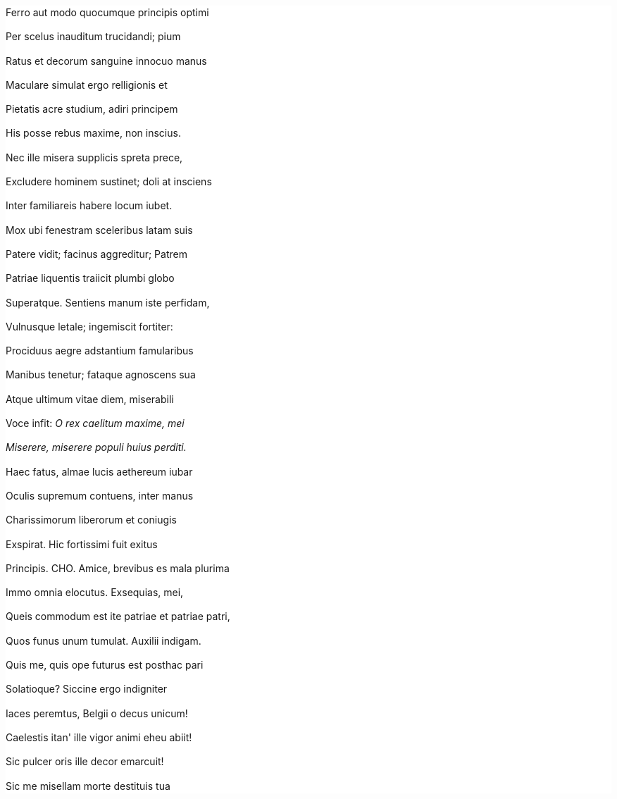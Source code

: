 Ferro aut modo quocumque principis optimi

Per scelus inauditum trucidandi; pium

Ratus et decorum sanguine innocuo manus

Maculare simulat ergo relligionis et

Pietatis acre studium, adiri principem

His posse rebus maxime, non inscius.

Nec ille misera supplicis spreta prece,

Excludere hominem sustinet; doli at insciens

Inter familiareis habere locum iubet.

Mox ubi fenestram sceleribus latam suis

Patere vidit; facinus aggreditur; Patrem

Patriae liquentis traiicit plumbi globo

Superatque. Sentiens manum iste perfidam,

Vulnusque letale; ingemiscit fortiter:

Prociduus aegre adstantium famularibus

Manibus tenetur; fataque agnoscens sua

Atque ultimum vitae diem, miserabili

Voce infit: *O rex caelitum maxime, mei*

*Miserere, miserere populi huius perditi.*

Haec fatus, almae lucis aethereum iubar

Oculis supremum contuens, inter manus

Charissimorum liberorum et coniugis

Exspirat. Hic fortissimi fuit exitus

Principis. CHO. Amice, brevibus es mala plurima

Immo omnia elocutus. Exsequias, mei,

Queis commodum est ite patriae et patriae patri,

Quos funus unum tumulat. Auxilii indigam.

Quis me, quis ope futurus est posthac pari

Solatioque? Siccine ergo indigniter

Iaces peremtus, Belgii o decus unicum!

Caelestis itan\' ille vigor animi eheu abiit!

Sic pulcer oris ille decor emarcuit!

Sic me misellam morte destituis tua
